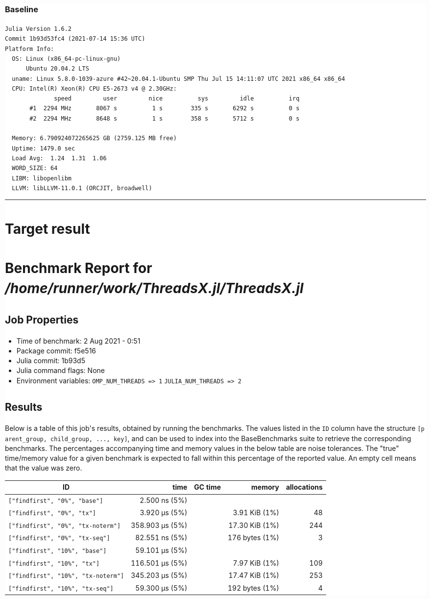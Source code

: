 ### Baseline
```
Julia Version 1.6.2
Commit 1b93d53fc4 (2021-07-14 15:36 UTC)
Platform Info:
  OS: Linux (x86_64-pc-linux-gnu)
      Ubuntu 20.04.2 LTS
  uname: Linux 5.8.0-1039-azure #42~20.04.1-Ubuntu SMP Thu Jul 15 14:11:07 UTC 2021 x86_64 x86_64
  CPU: Intel(R) Xeon(R) CPU E5-2673 v4 @ 2.30GHz: 
              speed         user         nice          sys         idle          irq
       #1  2294 MHz       8067 s          1 s        335 s       6292 s          0 s
       #2  2294 MHz       8648 s          1 s        358 s       5712 s          0 s
       
  Memory: 6.790924072265625 GB (2759.125 MB free)
  Uptime: 1479.0 sec
  Load Avg:  1.24  1.31  1.06
  WORD_SIZE: 64
  LIBM: libopenlibm
  LLVM: libLLVM-11.0.1 (ORCJIT, broadwell)
```

---
# Target result
# Benchmark Report for */home/runner/work/ThreadsX.jl/ThreadsX.jl*

## Job Properties
* Time of benchmark: 2 Aug 2021 - 0:51
* Package commit: f5e516
* Julia commit: 1b93d5
* Julia command flags: None
* Environment variables: `OMP_NUM_THREADS => 1` `JULIA_NUM_THREADS => 2`

## Results
Below is a table of this job's results, obtained by running the benchmarks.
The values listed in the `ID` column have the structure `[parent_group, child_group, ..., key]`, and can be used to
index into the BaseBenchmarks suite to retrieve the corresponding benchmarks.
The percentages accompanying time and memory values in the below table are noise tolerances. The "true"
time/memory value for a given benchmark is expected to fall within this percentage of the reported value.
An empty cell means that the value was zero.

| ID                                                                 | time            | GC time   | memory           | allocations |
|--------------------------------------------------------------------|----------------:|----------:|-----------------:|------------:|
| `["findfirst", "0%", "base"]`                                      |   2.500 ns (5%) |           |                  |             |
| `["findfirst", "0%", "tx"]`                                        |   3.920 μs (5%) |           |    3.91 KiB (1%) |          48 |
| `["findfirst", "0%", "tx-noterm"]`                                 | 358.903 μs (5%) |           |   17.30 KiB (1%) |         244 |
| `["findfirst", "0%", "tx-seq"]`                                    |  82.551 ns (5%) |           |   176 bytes (1%) |           3 |
| `["findfirst", "10%", "base"]`                                     |  59.101 μs (5%) |           |                  |             |
| `["findfirst", "10%", "tx"]`                                       | 116.501 μs (5%) |           |    7.97 KiB (1%) |         109 |
| `["findfirst", "10%", "tx-noterm"]`                                | 345.203 μs (5%) |           |   17.47 KiB (1%) |         253 |
| `["findfirst", "10%", "tx-seq"]`                                   |  59.300 μs (5%) |           |   192 bytes (1%) |           4 |